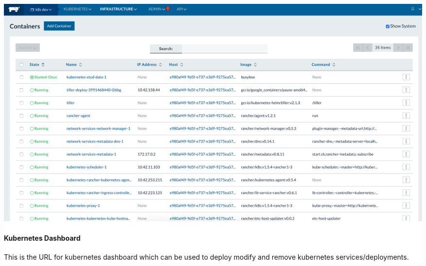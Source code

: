 ![Infrastructure Containers](img/infrastructure-containers.png "Infrastructure Containers")
#### Kubernetes Dashboard
This is the URL for kubernetes dashboard which can be used to deploy modify and remove kubernetes services/deployments.